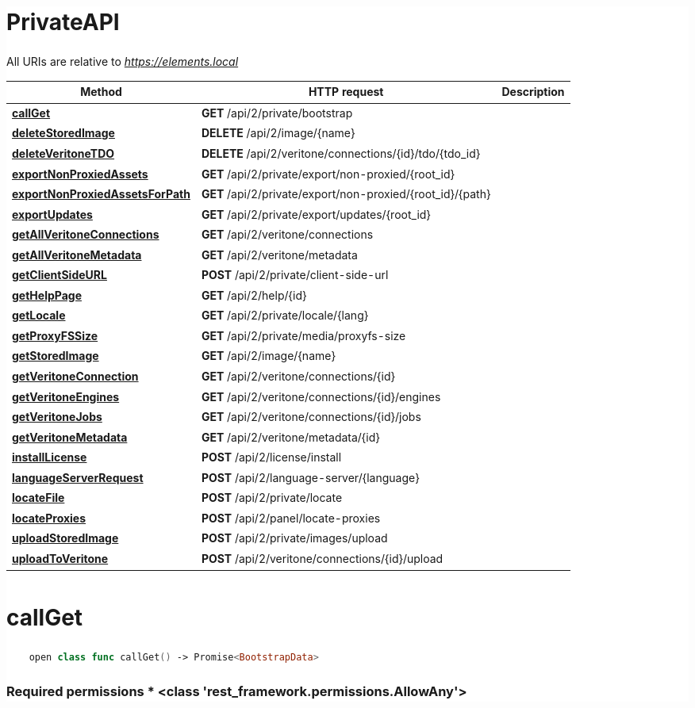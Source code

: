 # PrivateAPI

All URIs are relative to *https://elements.local*

Method | HTTP request | Description
------------- | ------------- | -------------
[**callGet**](PrivateAPI.md#callget) | **GET** /api/2/private/bootstrap | 
[**deleteStoredImage**](PrivateAPI.md#deletestoredimage) | **DELETE** /api/2/image/{name} | 
[**deleteVeritoneTDO**](PrivateAPI.md#deleteveritonetdo) | **DELETE** /api/2/veritone/connections/{id}/tdo/{tdo_id} | 
[**exportNonProxiedAssets**](PrivateAPI.md#exportnonproxiedassets) | **GET** /api/2/private/export/non-proxied/{root_id} | 
[**exportNonProxiedAssetsForPath**](PrivateAPI.md#exportnonproxiedassetsforpath) | **GET** /api/2/private/export/non-proxied/{root_id}/{path} | 
[**exportUpdates**](PrivateAPI.md#exportupdates) | **GET** /api/2/private/export/updates/{root_id} | 
[**getAllVeritoneConnections**](PrivateAPI.md#getallveritoneconnections) | **GET** /api/2/veritone/connections | 
[**getAllVeritoneMetadata**](PrivateAPI.md#getallveritonemetadata) | **GET** /api/2/veritone/metadata | 
[**getClientSideURL**](PrivateAPI.md#getclientsideurl) | **POST** /api/2/private/client-side-url | 
[**getHelpPage**](PrivateAPI.md#gethelppage) | **GET** /api/2/help/{id} | 
[**getLocale**](PrivateAPI.md#getlocale) | **GET** /api/2/private/locale/{lang} | 
[**getProxyFSSize**](PrivateAPI.md#getproxyfssize) | **GET** /api/2/private/media/proxyfs-size | 
[**getStoredImage**](PrivateAPI.md#getstoredimage) | **GET** /api/2/image/{name} | 
[**getVeritoneConnection**](PrivateAPI.md#getveritoneconnection) | **GET** /api/2/veritone/connections/{id} | 
[**getVeritoneEngines**](PrivateAPI.md#getveritoneengines) | **GET** /api/2/veritone/connections/{id}/engines | 
[**getVeritoneJobs**](PrivateAPI.md#getveritonejobs) | **GET** /api/2/veritone/connections/{id}/jobs | 
[**getVeritoneMetadata**](PrivateAPI.md#getveritonemetadata) | **GET** /api/2/veritone/metadata/{id} | 
[**installLicense**](PrivateAPI.md#installlicense) | **POST** /api/2/license/install | 
[**languageServerRequest**](PrivateAPI.md#languageserverrequest) | **POST** /api/2/language-server/{language} | 
[**locateFile**](PrivateAPI.md#locatefile) | **POST** /api/2/private/locate | 
[**locateProxies**](PrivateAPI.md#locateproxies) | **POST** /api/2/panel/locate-proxies | 
[**uploadStoredImage**](PrivateAPI.md#uploadstoredimage) | **POST** /api/2/private/images/upload | 
[**uploadToVeritone**](PrivateAPI.md#uploadtoveritone) | **POST** /api/2/veritone/connections/{id}/upload | 


# **callGet**
```swift
    open class func callGet() -> Promise<BootstrapData>
```



### Required permissions    * <class 'rest_framework.permissions.AllowAny'> 
